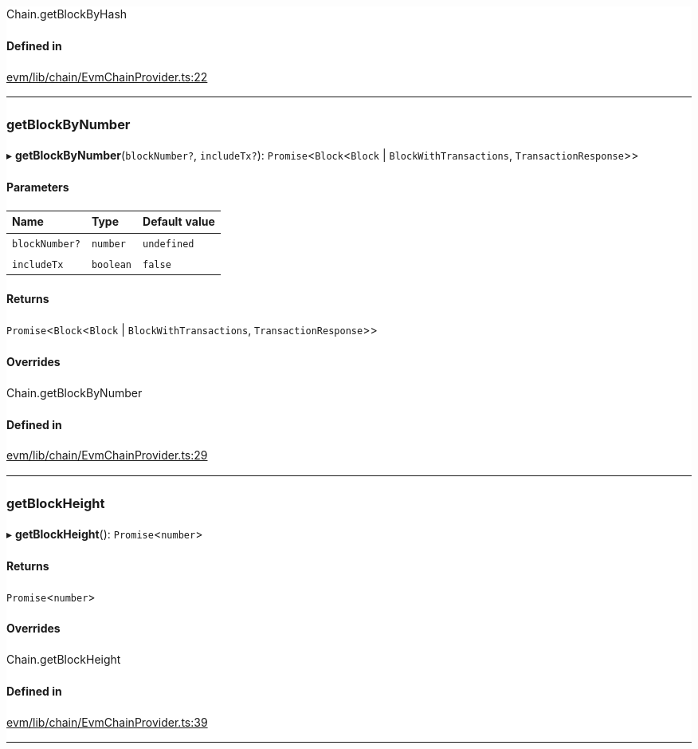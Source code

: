 Chain.getBlockByHash

#### Defined in

[evm/lib/chain/EvmChainProvider.ts:22](https://github.com/liquality/chainabstractionlayer/blob/9cc13847/packages/evm/lib/chain/EvmChainProvider.ts#L22)

___

### getBlockByNumber

▸ **getBlockByNumber**(`blockNumber?`, `includeTx?`): `Promise`<`Block`<`Block` \| `BlockWithTransactions`, `TransactionResponse`\>\>

#### Parameters

| Name | Type | Default value |
| :------ | :------ | :------ |
| `blockNumber?` | `number` | `undefined` |
| `includeTx` | `boolean` | `false` |

#### Returns

`Promise`<`Block`<`Block` \| `BlockWithTransactions`, `TransactionResponse`\>\>

#### Overrides

Chain.getBlockByNumber

#### Defined in

[evm/lib/chain/EvmChainProvider.ts:29](https://github.com/liquality/chainabstractionlayer/blob/9cc13847/packages/evm/lib/chain/EvmChainProvider.ts#L29)

___

### getBlockHeight

▸ **getBlockHeight**(): `Promise`<`number`\>

#### Returns

`Promise`<`number`\>

#### Overrides

Chain.getBlockHeight

#### Defined in

[evm/lib/chain/EvmChainProvider.ts:39](https://github.com/liquality/chainabstractionlayer/blob/9cc13847/packages/evm/lib/chain/EvmChainProvider.ts#L39)

___
